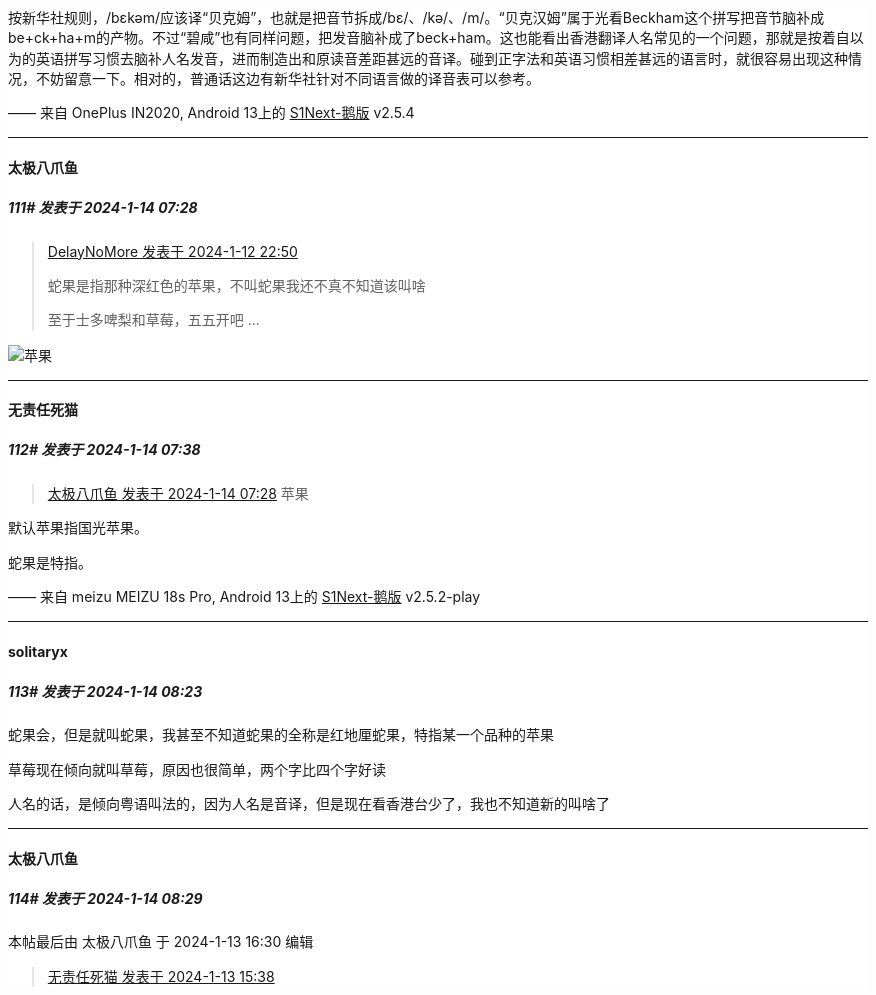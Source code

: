 按新华社规则，/bɛkəm/应该译“贝克姆”，也就是把音节拆成/bɛ/、/kə/、/m/。“贝克汉姆”属于光看Beckham这个拼写把音节脑补成be+ck+ha+m的产物。不过“碧咸”也有同样问题，把发音脑补成了beck+ham。这也能看出香港翻译人名常见的一个问题，那就是按着自以为的英语拼写习惯去脑补人名发音，进而制造出和原读音差距甚远的音译。碰到正字法和英语习惯相差甚远的语言时，就很容易出现这种情况，不妨留意一下。相对的，普通话这边有新华社针对不同语言做的译音表可以参考。

—— 来自 OnePlus IN2020, Android 13上的 [S1Next-鹅版](https://github.com/ykrank/S1-Next/releases) v2.5.4


*****

####  太极八爪鱼  
##### 111#       发表于 2024-1-14 07:28

<blockquote><a href="httphttps://bbs.saraba1st.com/2b/forum.php?mod=redirect&amp;goto=findpost&amp;pid=63636765&amp;ptid=2167809" target="_blank">DelayNoMore 发表于 2024-1-12 22:50</a>

蛇果是指那种深红色的苹果，不叫蛇果我还不真不知道该叫啥

至于士多啤梨和草莓，五五开吧 ...</blockquote>
<img src="https://static.saraba1st.com/image/smiley/face2017/245.png" referrerpolicy="no-referrer">苹果


*****

####  无责任死猫  
##### 112#       发表于 2024-1-14 07:38

<blockquote><a href="httphttps://bbs.saraba1st.com/2b/forum.php?mod=redirect&amp;goto=findpost&amp;pid=63642536&amp;ptid=2167809" target="_blank">太极八爪鱼 发表于 2024-1-14 07:28</a>
苹果</blockquote>
默认苹果指国光苹果。

蛇果是特指。

—— 来自 meizu MEIZU 18s Pro, Android 13上的 [S1Next-鹅版](https://github.com/ykrank/S1-Next/releases) v2.5.2-play


*****

####  solitaryx  
##### 113#       发表于 2024-1-14 08:23

蛇果会，但是就叫蛇果，我甚至不知道蛇果的全称是红地厘蛇果，特指某一个品种的苹果

草莓现在倾向就叫草莓，原因也很简单，两个字比四个字好读

人名的话，是倾向粤语叫法的，因为人名是音译，但是现在看香港台少了，我也不知道新的叫啥了


*****

####  太极八爪鱼  
##### 114#       发表于 2024-1-14 08:29

 本帖最后由 太极八爪鱼 于 2024-1-13 16:30 编辑 
<blockquote><a href="httphttps://bbs.saraba1st.com/2b/forum.php?mod=redirect&amp;goto=findpost&amp;pid=63642555&amp;ptid=2167809" target="_blank">无责任死猫 发表于 2024-1-13 15:38</a>
